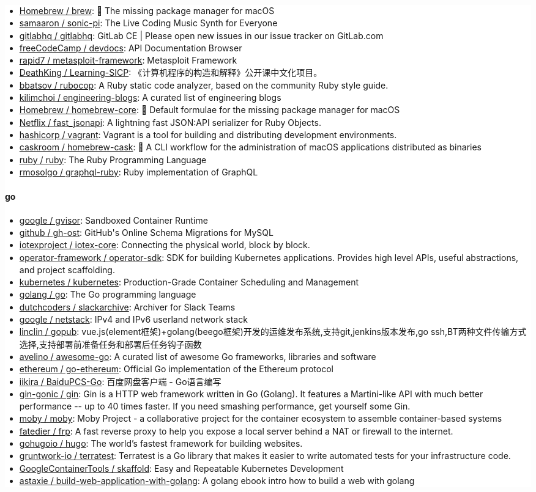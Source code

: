 * [Homebrew / brew](https://github.com/Homebrew/brew):  🍺 The missing package manager for macOS
* [samaaron / sonic-pi](https://github.com/samaaron/sonic-pi):  The Live Coding Music Synth for Everyone
* [gitlabhq / gitlabhq](https://github.com/gitlabhq/gitlabhq):  GitLab CE | Please open new issues in our issue tracker on GitLab.com
* [freeCodeCamp / devdocs](https://github.com/freeCodeCamp/devdocs):  API Documentation Browser
* [rapid7 / metasploit-framework](https://github.com/rapid7/metasploit-framework):  Metasploit Framework
* [DeathKing / Learning-SICP](https://github.com/DeathKing/Learning-SICP):  《计算机程序的构造和解释》公开课中文化项目。
* [bbatsov / rubocop](https://github.com/bbatsov/rubocop):  A Ruby static code analyzer, based on the community Ruby style guide.
* [kilimchoi / engineering-blogs](https://github.com/kilimchoi/engineering-blogs):  A curated list of engineering blogs
* [Homebrew / homebrew-core](https://github.com/Homebrew/homebrew-core):  🍻 Default formulae for the missing package manager for macOS
* [Netflix / fast_jsonapi](https://github.com/Netflix/fast_jsonapi):  A lightning fast JSON:API serializer for Ruby Objects.
* [hashicorp / vagrant](https://github.com/hashicorp/vagrant):  Vagrant is a tool for building and distributing development environments.
* [caskroom / homebrew-cask](https://github.com/caskroom/homebrew-cask):  🍻 A CLI workflow for the administration of macOS applications distributed as binaries
* [ruby / ruby](https://github.com/ruby/ruby):  The Ruby Programming Language
* [rmosolgo / graphql-ruby](https://github.com/rmosolgo/graphql-ruby):  Ruby implementation of GraphQL

#### go

* [google / gvisor](https://github.com/google/gvisor):  Sandboxed Container Runtime
* [github / gh-ost](https://github.com/github/gh-ost):  GitHub's Online Schema Migrations for MySQL
* [iotexproject / iotex-core](https://github.com/iotexproject/iotex-core):  Connecting the physical world, block by block.
* [operator-framework / operator-sdk](https://github.com/operator-framework/operator-sdk):  SDK for building Kubernetes applications. Provides high level APIs, useful abstractions, and project scaffolding.
* [kubernetes / kubernetes](https://github.com/kubernetes/kubernetes):  Production-Grade Container Scheduling and Management
* [golang / go](https://github.com/golang/go):  The Go programming language
* [dutchcoders / slackarchive](https://github.com/dutchcoders/slackarchive):  Archiver for Slack Teams
* [google / netstack](https://github.com/google/netstack):  IPv4 and IPv6 userland network stack
* [linclin / gopub](https://github.com/linclin/gopub):  vue.js(element框架)+golang(beego框架)开发的运维发布系统,支持git,jenkins版本发布,go ssh,BT两种文件传输方式选择,支持部署前准备任务和部署后任务钩子函数
* [avelino / awesome-go](https://github.com/avelino/awesome-go):  A curated list of awesome Go frameworks, libraries and software
* [ethereum / go-ethereum](https://github.com/ethereum/go-ethereum):  Official Go implementation of the Ethereum protocol
* [iikira / BaiduPCS-Go](https://github.com/iikira/BaiduPCS-Go):  百度网盘客户端 - Go语言编写
* [gin-gonic / gin](https://github.com/gin-gonic/gin):  Gin is a HTTP web framework written in Go (Golang). It features a Martini-like API with much better performance -- up to 40 times faster. If you need smashing performance, get yourself some Gin.
* [moby / moby](https://github.com/moby/moby):  Moby Project - a collaborative project for the container ecosystem to assemble container-based systems
* [fatedier / frp](https://github.com/fatedier/frp):  A fast reverse proxy to help you expose a local server behind a NAT or firewall to the internet.
* [gohugoio / hugo](https://github.com/gohugoio/hugo):  The world’s fastest framework for building websites.
* [gruntwork-io / terratest](https://github.com/gruntwork-io/terratest):  Terratest is a Go library that makes it easier to write automated tests for your infrastructure code.
* [GoogleContainerTools / skaffold](https://github.com/GoogleContainerTools/skaffold):  Easy and Repeatable Kubernetes Development
* [astaxie / build-web-application-with-golang](https://github.com/astaxie/build-web-application-with-golang):  A golang ebook intro how to build a web with golang